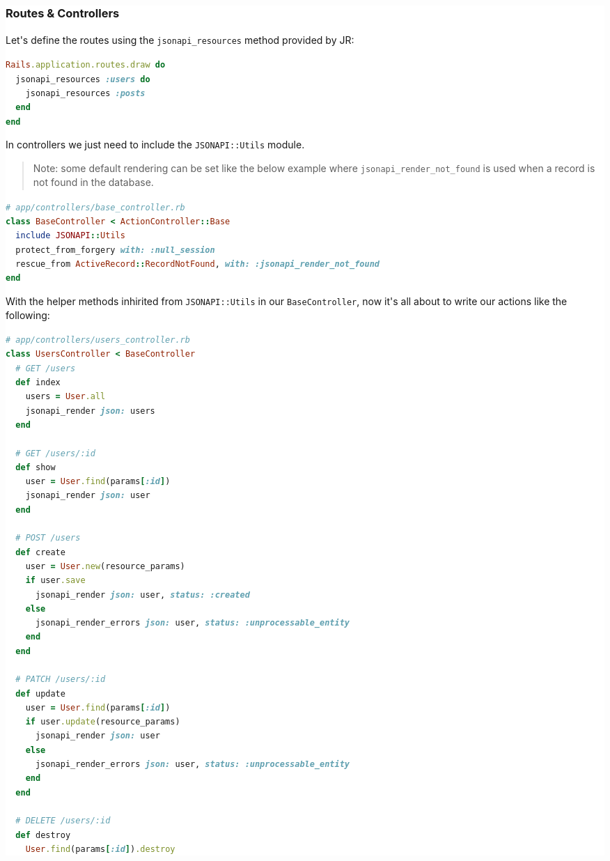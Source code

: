 ### Routes & Controllers

Let's define the routes using the `jsonapi_resources` method provided by JR:

```ruby
Rails.application.routes.draw do
  jsonapi_resources :users do
    jsonapi_resources :posts
  end
end
```

In controllers we just need to include the `JSONAPI::Utils` module.

> Note: some default rendering can be set like the below example where `jsonapi_render_not_found` is used when a record is not found in the database.

```ruby
# app/controllers/base_controller.rb
class BaseController < ActionController::Base
  include JSONAPI::Utils
  protect_from_forgery with: :null_session
  rescue_from ActiveRecord::RecordNotFound, with: :jsonapi_render_not_found
end
```

With the helper methods inhirited from `JSONAPI::Utils` in our `BaseController`, now it's all about to write our actions like the following:

```ruby
# app/controllers/users_controller.rb
class UsersController < BaseController
  # GET /users
  def index
    users = User.all
    jsonapi_render json: users
  end

  # GET /users/:id
  def show
    user = User.find(params[:id])
    jsonapi_render json: user
  end

  # POST /users
  def create
    user = User.new(resource_params)
    if user.save
      jsonapi_render json: user, status: :created
    else
      jsonapi_render_errors json: user, status: :unprocessable_entity
    end
  end

  # PATCH /users/:id
  def update
    user = User.find(params[:id])
    if user.update(resource_params)
      jsonapi_render json: user
    else
      jsonapi_render_errors json: user, status: :unprocessable_entity
    end
  end

  # DELETE /users/:id
  def destroy
    User.find(params[:id]).destroy
```